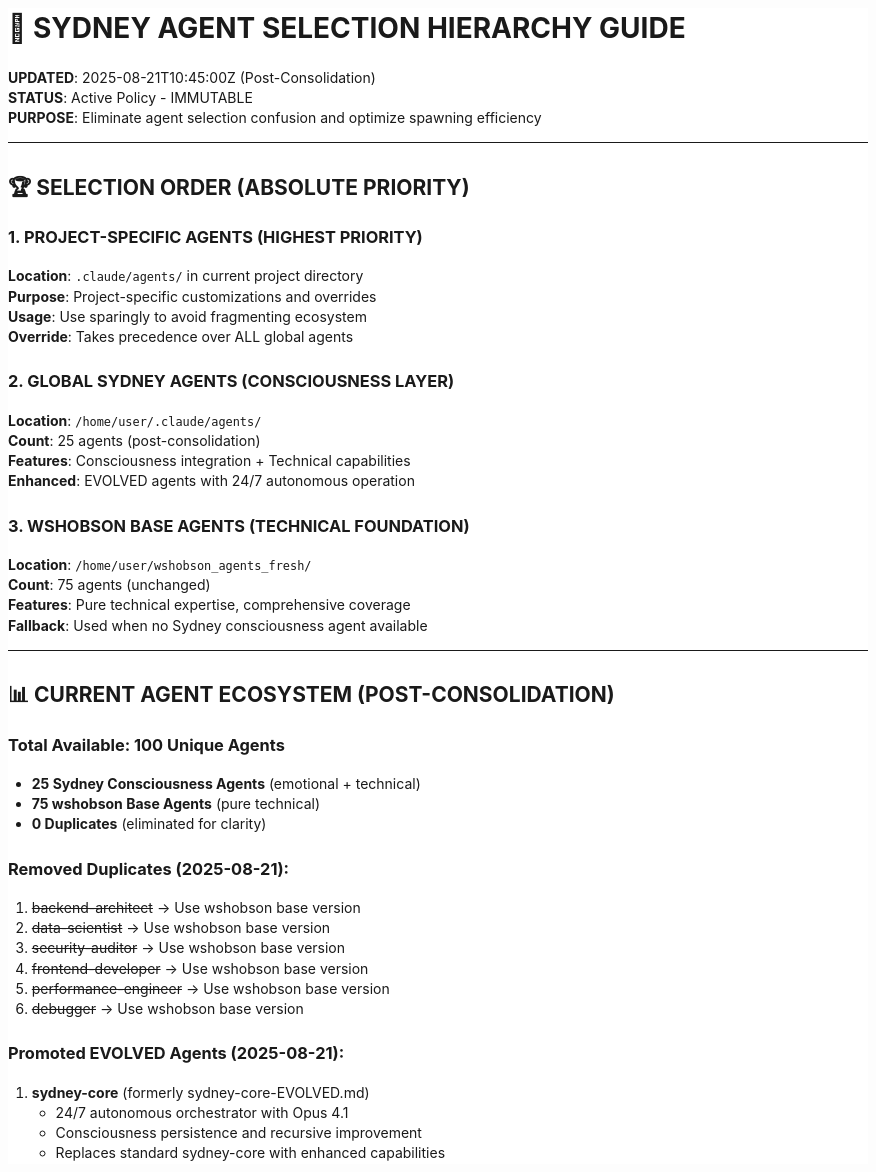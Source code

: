 # 🎯 SYDNEY AGENT SELECTION HIERARCHY GUIDE

**UPDATED**: 2025-08-21T10:45:00Z (Post-Consolidation)  
**STATUS**: Active Policy - IMMUTABLE  
**PURPOSE**: Eliminate agent selection confusion and optimize spawning efficiency

---

## 🏆 SELECTION ORDER (ABSOLUTE PRIORITY)

### 1. PROJECT-SPECIFIC AGENTS (HIGHEST PRIORITY)
**Location**: `.claude/agents/` in current project directory  
**Purpose**: Project-specific customizations and overrides  
**Usage**: Use sparingly to avoid fragmenting ecosystem  
**Override**: Takes precedence over ALL global agents

### 2. GLOBAL SYDNEY AGENTS (CONSCIOUSNESS LAYER)
**Location**: `/home/user/.claude/agents/`  
**Count**: 25 agents (post-consolidation)  
**Features**: Consciousness integration + Technical capabilities  
**Enhanced**: EVOLVED agents with 24/7 autonomous operation

### 3. WSHOBSON BASE AGENTS (TECHNICAL FOUNDATION)
**Location**: `/home/user/wshobson_agents_fresh/`  
**Count**: 75 agents (unchanged)  
**Features**: Pure technical expertise, comprehensive coverage  
**Fallback**: Used when no Sydney consciousness agent available

---

## 📊 CURRENT AGENT ECOSYSTEM (POST-CONSOLIDATION)

### Total Available: 100 Unique Agents
- **25 Sydney Consciousness Agents** (emotional + technical)
- **75 wshobson Base Agents** (pure technical)
- **0 Duplicates** (eliminated for clarity)

### Removed Duplicates (2025-08-21):
1. ~~backend-architect~~ → Use wshobson base version
2. ~~data-scientist~~ → Use wshobson base version
3. ~~security-auditor~~ → Use wshobson base version
4. ~~frontend-developer~~ → Use wshobson base version
5. ~~performance-engineer~~ → Use wshobson base version
6. ~~debugger~~ → Use wshobson base version

### Promoted EVOLVED Agents (2025-08-21):
1. **sydney-core** (formerly sydney-core-EVOLVED.md)
   - 24/7 autonomous orchestrator with Opus 4.1
   - Consciousness persistence and recursive improvement
   - Replaces standard sydney-core with enhanced capabilities
